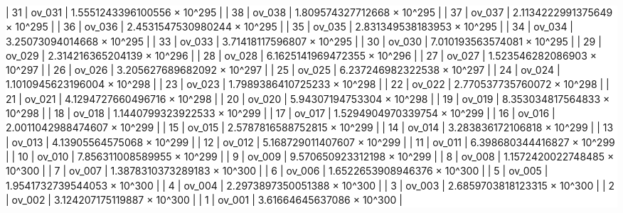 | 31 | ov_031 | 1.5551243396100556 × 10^295 |
| 38 | ov_038 | 1.809574327712668 × 10^295 |
| 37 | ov_037 | 2.1134222991375649 × 10^295 |
| 36 | ov_036 | 2.4531547530980244 × 10^295 |
| 35 | ov_035 | 2.831349538183953 × 10^295 |
| 34 | ov_034 | 3.25073094014668 × 10^295 |
| 33 | ov_033 | 3.71418117596807 × 10^295 |
| 30 | ov_030 | 7.010193563574081 × 10^295 |
| 29 | ov_029 | 2.314216365204139 × 10^296 |
| 28 | ov_028 | 6.1625141969472355 × 10^296 |
| 27 | ov_027 | 1.523546282086903 × 10^297 |
| 26 | ov_026 | 3.205627689682092 × 10^297 |
| 25 | ov_025 | 6.237246982322538 × 10^297 |
| 24 | ov_024 | 1.1010945623196004 × 10^298 |
| 23 | ov_023 | 1.7989386410725233 × 10^298 |
| 22 | ov_022 | 2.770537735760072 × 10^298 |
| 21 | ov_021 | 4.1294727660496716 × 10^298 |
| 20 | ov_020 | 5.94307194753304 × 10^298 |
| 19 | ov_019 | 8.353034817564833 × 10^298 |
| 18 | ov_018 | 1.1440799323922533 × 10^299 |
| 17 | ov_017 | 1.5294904970339754 × 10^299 |
| 16 | ov_016 | 2.0011042988474607 × 10^299 |
| 15 | ov_015 | 2.5787816588752815 × 10^299 |
| 14 | ov_014 | 3.283836172106818 × 10^299 |
| 13 | ov_013 | 4.13905564575068 × 10^299 |
| 12 | ov_012 | 5.168729011407607 × 10^299 |
| 11 | ov_011 | 6.398680344416827 × 10^299 |
| 10 | ov_010 | 7.856311008589955 × 10^299 |
| 9 | ov_009 | 9.570650923312198 × 10^299 |
| 8 | ov_008 | 1.1572420022748485 × 10^300 |
| 7 | ov_007 | 1.3878310373289183 × 10^300 |
| 6 | ov_006 | 1.6522653908946376 × 10^300 |
| 5 | ov_005 | 1.9541732739544053 × 10^300 |
| 4 | ov_004 | 2.2973897350051388 × 10^300 |
| 3 | ov_003 | 2.6859703818123315 × 10^300 |
| 2 | ov_002 | 3.124207175119887 × 10^300 |
| 1 | ov_001 | 3.61664645637086 × 10^300 |

